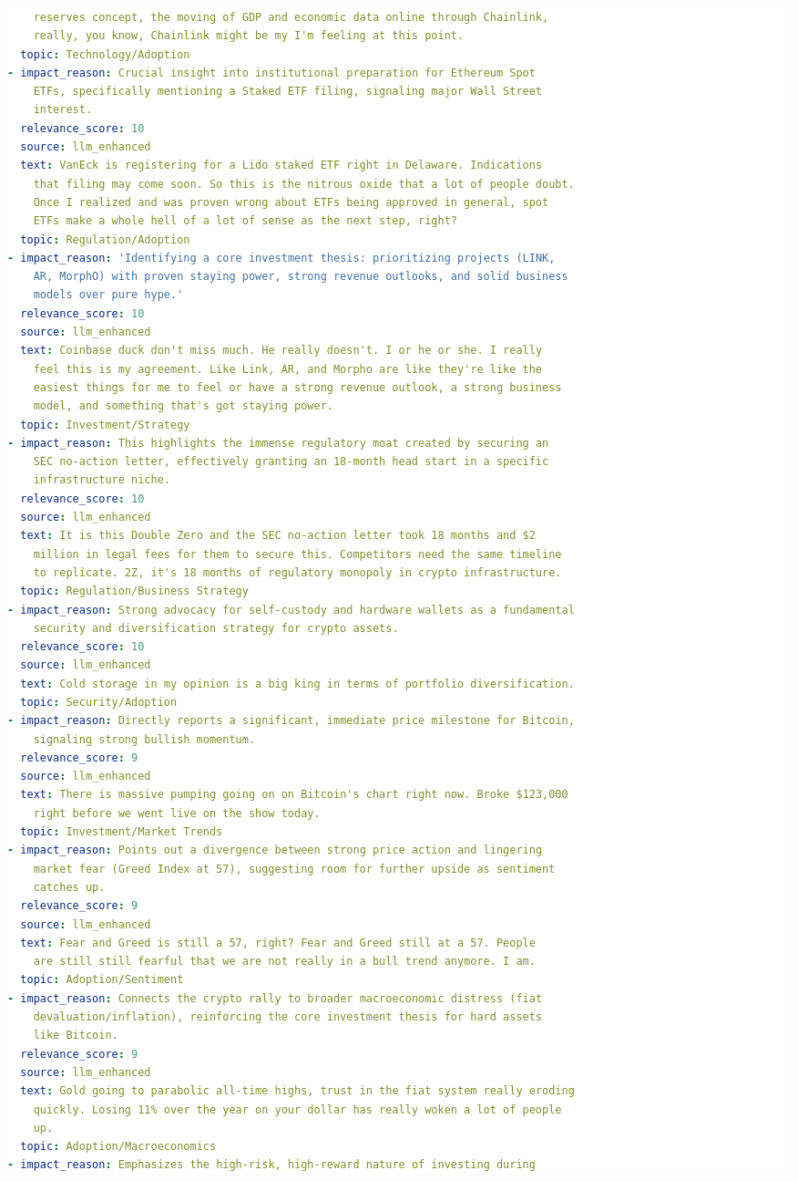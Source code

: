 ```yaml
    reserves concept, the moving of GDP and economic data online through Chainlink,
    really, you know, Chainlink might be my I'm feeling at this point.
  topic: Technology/Adoption
- impact_reason: Crucial insight into institutional preparation for Ethereum Spot
    ETFs, specifically mentioning a Staked ETF filing, signaling major Wall Street
    interest.
  relevance_score: 10
  source: llm_enhanced
  text: VanEck is registering for a Lido staked ETF right in Delaware. Indications
    that filing may come soon. So this is the nitrous oxide that a lot of people doubt.
    Once I realized and was proven wrong about ETFs being approved in general, spot
    ETFs make a whole hell of a lot of sense as the next step, right?
  topic: Regulation/Adoption
- impact_reason: 'Identifying a core investment thesis: prioritizing projects (LINK,
    AR, MorphO) with proven staying power, strong revenue outlooks, and solid business
    models over pure hype.'
  relevance_score: 10
  source: llm_enhanced
  text: Coinbase duck don't miss much. He really doesn't. I or he or she. I really
    feel this is my agreement. Like Link, AR, and Morpho are like they're like the
    easiest things for me to feel or have a strong revenue outlook, a strong business
    model, and something that's got staying power.
  topic: Investment/Strategy
- impact_reason: This highlights the immense regulatory moat created by securing an
    SEC no-action letter, effectively granting an 18-month head start in a specific
    infrastructure niche.
  relevance_score: 10
  source: llm_enhanced
  text: It is this Double Zero and the SEC no-action letter took 18 months and $2
    million in legal fees for them to secure this. Competitors need the same timeline
    to replicate. 2Z, it's 18 months of regulatory monopoly in crypto infrastructure.
  topic: Regulation/Business Strategy
- impact_reason: Strong advocacy for self-custody and hardware wallets as a fundamental
    security and diversification strategy for crypto assets.
  relevance_score: 10
  source: llm_enhanced
  text: Cold storage in my opinion is a big king in terms of portfolio diversification.
  topic: Security/Adoption
- impact_reason: Directly reports a significant, immediate price milestone for Bitcoin,
    signaling strong bullish momentum.
  relevance_score: 9
  source: llm_enhanced
  text: There is massive pumping going on on Bitcoin's chart right now. Broke $123,000
    right before we went live on the show today.
  topic: Investment/Market Trends
- impact_reason: Points out a divergence between strong price action and lingering
    market fear (Greed Index at 57), suggesting room for further upside as sentiment
    catches up.
  relevance_score: 9
  source: llm_enhanced
  text: Fear and Greed is still a 57, right? Fear and Greed still at a 57. People
    are still still fearful that we are not really in a bull trend anymore. I am.
  topic: Adoption/Sentiment
- impact_reason: Connects the crypto rally to broader macroeconomic distress (fiat
    devaluation/inflation), reinforcing the core investment thesis for hard assets
    like Bitcoin.
  relevance_score: 9
  source: llm_enhanced
  text: Gold going to parabolic all-time highs, trust in the fiat system really eroding
    quickly. Losing 11% over the year on your dollar has really woken a lot of people
    up.
  topic: Adoption/Macroeconomics
- impact_reason: Emphasizes the high-risk, high-reward nature of investing during
```